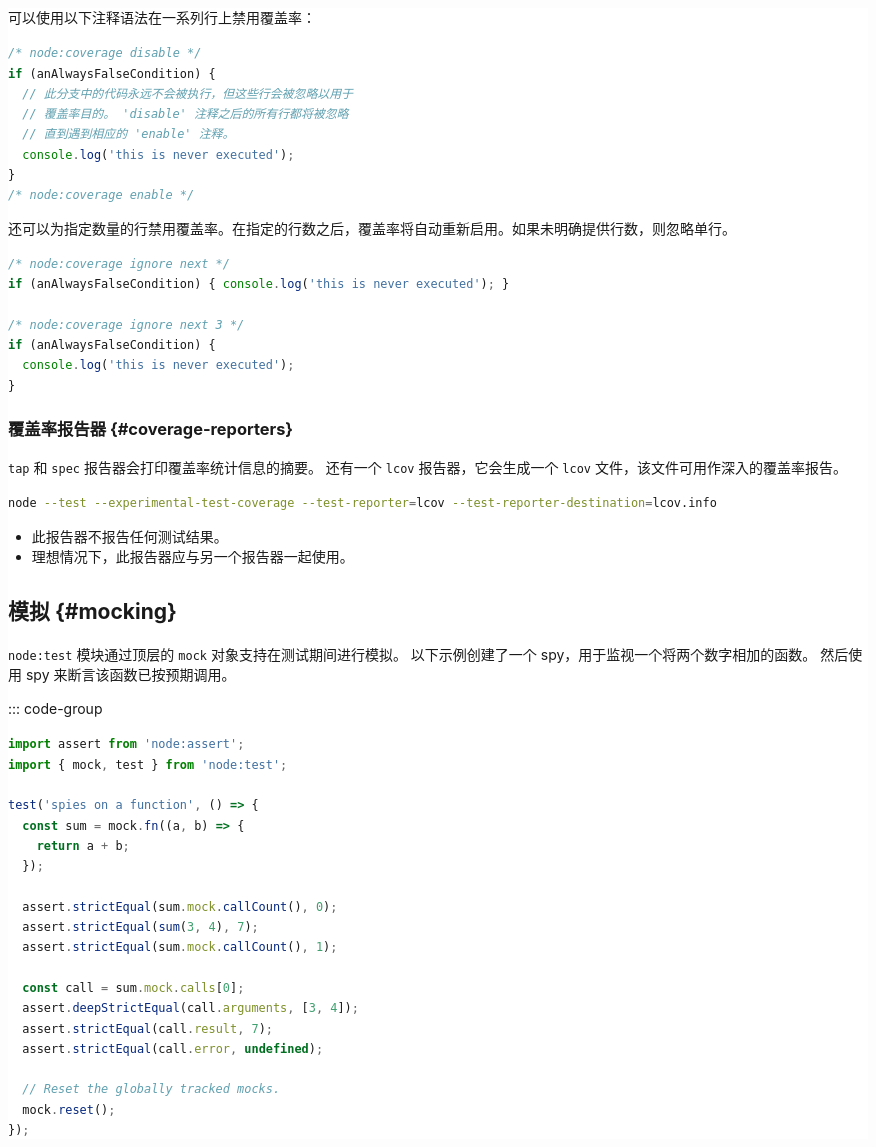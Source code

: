 可以使用以下注释语法在一系列行上禁用覆盖率：

```js [ESM]
/* node:coverage disable */
if (anAlwaysFalseCondition) {
  // 此分支中的代码永远不会被执行，但这些行会被忽略以用于
  // 覆盖率目的。 'disable' 注释之后的所有行都将被忽略
  // 直到遇到相应的 'enable' 注释。
  console.log('this is never executed');
}
/* node:coverage enable */
```
还可以为指定数量的行禁用覆盖率。在指定的行数之后，覆盖率将自动重新启用。如果未明确提供行数，则忽略单行。

```js [ESM]
/* node:coverage ignore next */
if (anAlwaysFalseCondition) { console.log('this is never executed'); }

/* node:coverage ignore next 3 */
if (anAlwaysFalseCondition) {
  console.log('this is never executed');
}
```

### 覆盖率报告器 {#coverage-reporters}

`tap` 和 `spec` 报告器会打印覆盖率统计信息的摘要。 还有一个 `lcov` 报告器，它会生成一个 `lcov` 文件，该文件可用作深入的覆盖率报告。

```bash [BASH]
node --test --experimental-test-coverage --test-reporter=lcov --test-reporter-destination=lcov.info
```
- 此报告器不报告任何测试结果。
- 理想情况下，此报告器应与另一个报告器一起使用。

## 模拟 {#mocking}

`node:test` 模块通过顶层的 `mock` 对象支持在测试期间进行模拟。 以下示例创建了一个 spy，用于监视一个将两个数字相加的函数。 然后使用 spy 来断言该函数已按预期调用。

::: code-group
```js [ESM]
import assert from 'node:assert';
import { mock, test } from 'node:test';

test('spies on a function', () => {
  const sum = mock.fn((a, b) => {
    return a + b;
  });

  assert.strictEqual(sum.mock.callCount(), 0);
  assert.strictEqual(sum(3, 4), 7);
  assert.strictEqual(sum.mock.callCount(), 1);

  const call = sum.mock.calls[0];
  assert.deepStrictEqual(call.arguments, [3, 4]);
  assert.strictEqual(call.result, 7);
  assert.strictEqual(call.error, undefined);

  // Reset the globally tracked mocks.
  mock.reset();
});
```
